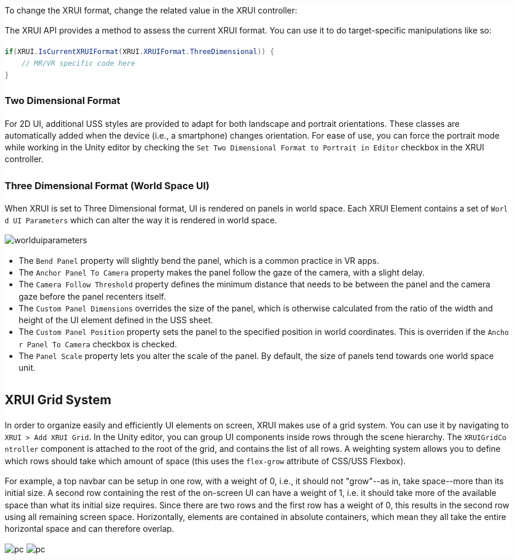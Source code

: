 To change the XRUI format, change the related value in the XRUI controller:

The XRUI API provides a method to assess the current XRUI format. You can use it to do target-specific manipulations like so:

```csharp
if(XRUI.IsCurrentXRUIFormat(XRUI.XRUIFormat.ThreeDimensional)) {
    // MR/VR specific code here
}
``` 

### Two Dimensional Format
For 2D UI, additional USS styles are provided to adapt for both landscape and portrait orientations. These classes are automatically added when the device (i.e., a smartphone) changes orientation.
For ease of use, you can force the portrait mode while working in the Unity editor by checking the `Set Two Dimensional Format to Portrait in Editor` checkbox in the XRUI controller.

### Three Dimensional Format (World Space UI)
When XRUI is set to Three Dimensional format, UI is rendered on panels in world space. Each XRUI Element contains a set of `World UI Parameters` which can alter the way it is rendered in world space.

<img width="672" alt="worlduiparameters" src="https://user-images.githubusercontent.com/25299178/204764750-744cacd2-5dcb-4211-8f5c-b6424bec5e35.png">

- The `Bend Panel` property will slightly bend the panel, which is a common practice in VR apps.
- The `Anchor Panel To Camera` property makes the panel follow the gaze of the camera, with a slight delay.
- The `Camera Follow Threshold` property defines the minimum distance that needs to be between the panel and the camera gaze before the panel recenters itself.
- The `Custom Panel Dimensions` overrides the size of the panel, which is otherwise calculated from the ratio of the width and height of the UI element defined in the USS sheet.
- The `Custom Panel Position` property sets the panel to the specified position in world coordinates. This is overriden if the `Anchor Panel To Camera` checkbox is checked.
- The `Panel Scale` property lets you alter the scale of the panel. By default, the size of panels tend towards one world space unit.

## XRUI Grid System
In order to organize easily and efficiently UI elements on screen, XRUI makes use of a grid system. You can use it by navigating to `XRUI > Add XRUI Grid`. In the Unity editor, you can group UI components inside rows through the scene hierarchy. The `XRUIGridController` component is attached to the root of the grid, and contains the list of all rows. A weighting system allows you to define which rows should take which amount of space (this uses the `flex-grow` attribute of CSS/USS Flexbox). 

For example, a top navbar can be setup in one row, with a weight of 0, i.e., it should not "grow"--as in, take space--more than its initial size. A second row containing the rest of the on-screen UI can have a weight of 1, i.e. it should take more of the available space than what its initial size requires. Since there are two rows and the first row has a weight of 0, this results in the second row using all remaining screen space. Horizontally, elements are contained in absolute containers, which mean they all take the entire horizontal space and can therefore overlap. 


<img src="https://user-images.githubusercontent.com/25299178/128205987-c9fcad0c-9639-4de9-902b-1a7141320a38.gif"  alt="pc" width = 700px>
<img src="https://user-images.githubusercontent.com/25299178/128047151-b90c0e4f-0a09-4a64-b54b-8d011ccba3ac.png"  alt="pc" width = 500px>
	